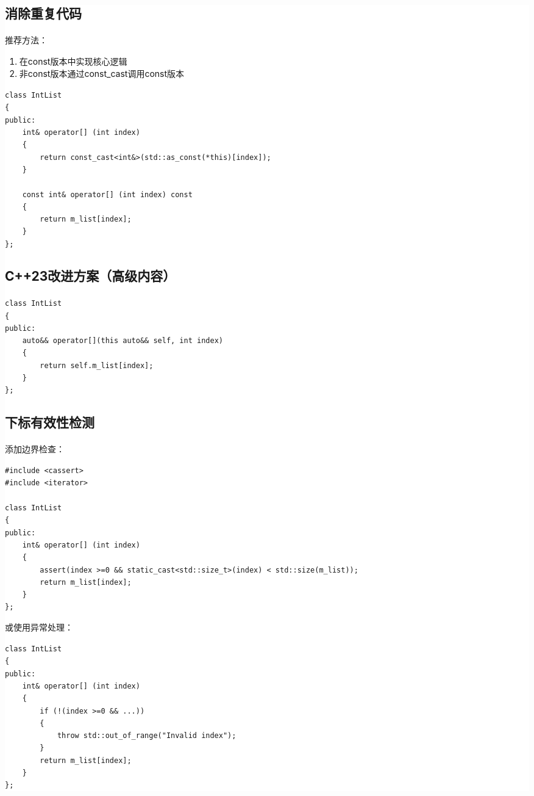 消除重复代码
----------------
推荐方法：
1. 在const版本中实现核心逻辑
2. 非const版本通过const_cast调用const版本

```
class IntList
{
public:
    int& operator[] (int index)
    {
        return const_cast<int&>(std::as_const(*this)[index]);
    }

    const int& operator[] (int index) const
    {
        return m_list[index];
    }
};
```

C++23改进方案（高级内容）
----------------
```
class IntList
{
public:
    auto&& operator[](this auto&& self, int index)
    {
        return self.m_list[index];
    }
};
```

下标有效性检测
----------------
添加边界检查：
```
#include <cassert>
#include <iterator>

class IntList
{
public:
    int& operator[] (int index)
    {
        assert(index >=0 && static_cast<std::size_t>(index) < std::size(m_list));
        return m_list[index];
    }
};
```
或使用异常处理：
```
class IntList
{
public:
    int& operator[] (int index)
    {
        if (!(index >=0 && ...)) 
        {
            throw std::out_of_range("Invalid index");
        }
        return m_list[index];
    }
};
```